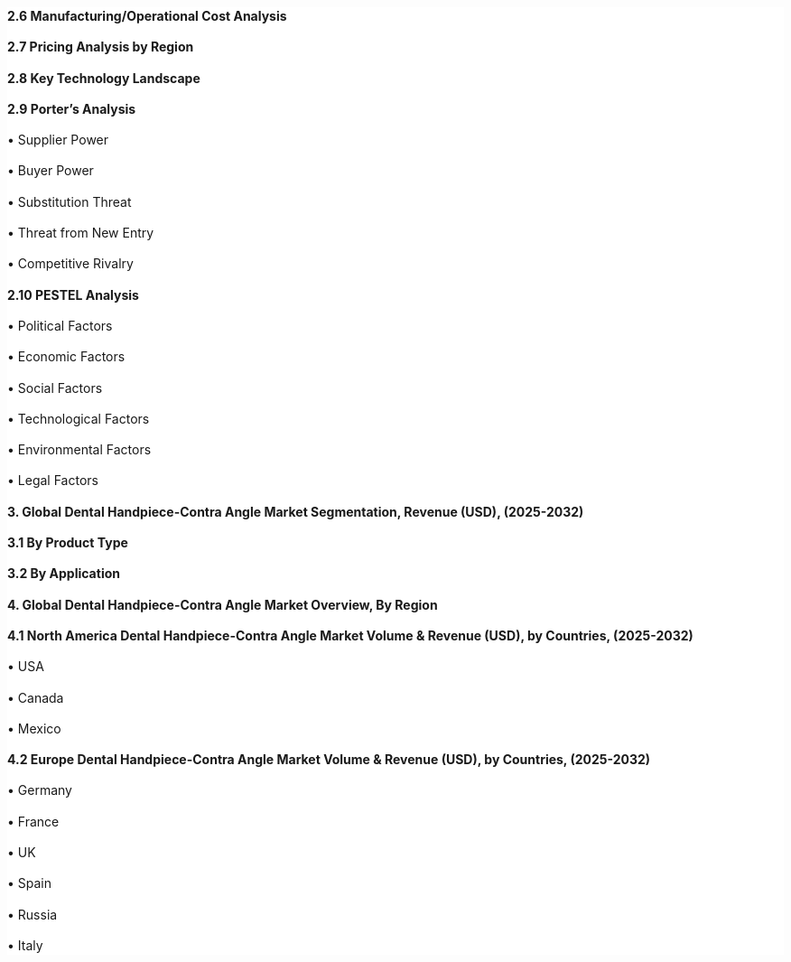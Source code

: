 <strong>2.6 Manufacturing/Operational Cost Analysis</strong>

<strong>2.7 Pricing Analysis by Region</strong>

<strong>2.8 Key Technology Landscape</strong>

<strong>2.9 Porter’s Analysis</strong>

• Supplier Power

• Buyer Power

• Substitution Threat

• Threat from New Entry

• Competitive Rivalry

<strong>2.10 PESTEL Analysis</strong>

• Political Factors

• Economic Factors

• Social Factors

• Technological Factors

• Environmental Factors

• Legal Factors

<strong>3. Global Dental Handpiece-Contra Angle Market Segmentation, Revenue (USD), (2025-2032)</strong>

<strong>3.1 By Product Type</strong>

<strong>3.2 By Application</strong>

<strong>4. Global Dental Handpiece-Contra Angle Market Overview, By Region</strong>

<strong>4.1 North America Dental Handpiece-Contra Angle Market Volume &amp; Revenue (USD), by Countries, (2025-2032)</strong>

• USA

• Canada

• Mexico

<strong>4.2 Europe Dental Handpiece-Contra Angle Market Volume &amp; Revenue (USD), by Countries, (2025-2032)</strong>

• Germany

• France

• UK

• Spain

• Russia

• Italy

